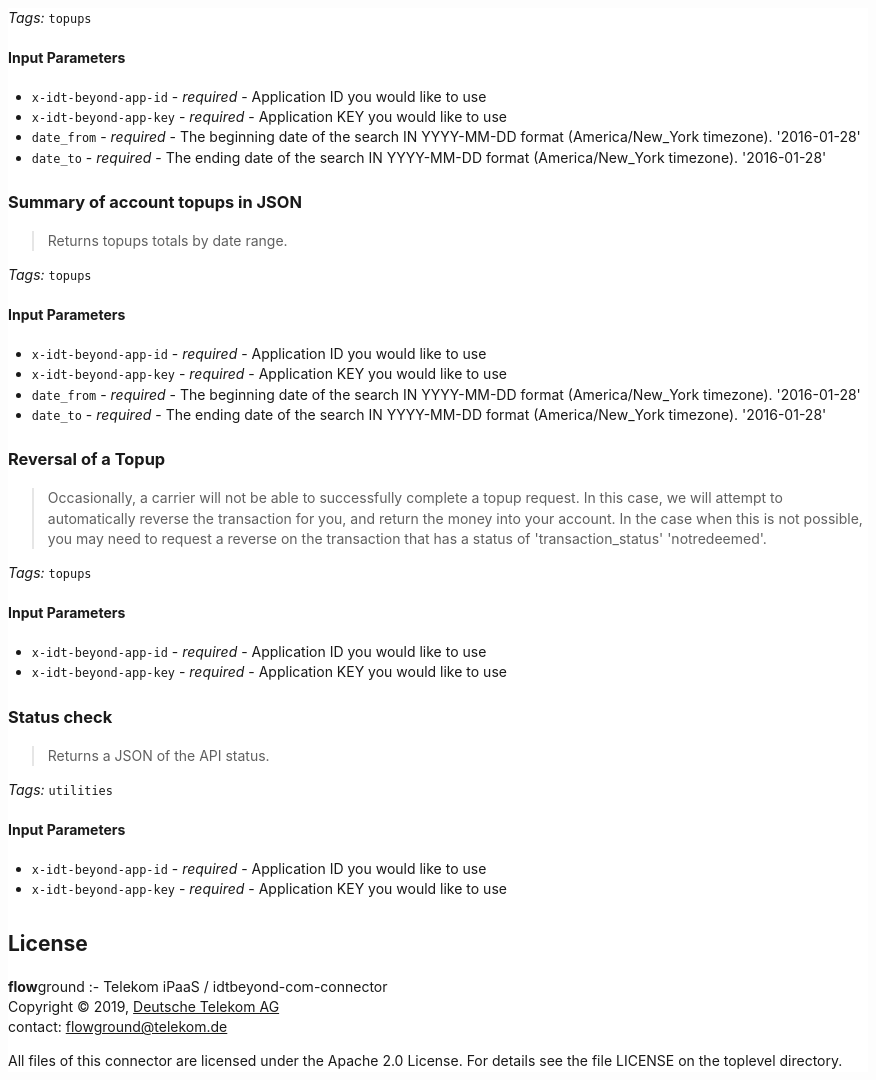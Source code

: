 *Tags:* `topups`

#### Input Parameters
* `x-idt-beyond-app-id` - _required_ - Application ID you would like to use
* `x-idt-beyond-app-key` - _required_ - Application KEY you would like to use
* `date_from` - _required_ - The beginning date of the search IN YYYY-MM-DD format (America/New_York timezone). '2016-01-28'
* `date_to` - _required_ - The ending date of the search IN YYYY-MM-DD format (America/New_York timezone). '2016-01-28'

### Summary of account topups in JSON

> Returns topups totals by date range.

*Tags:* `topups`

#### Input Parameters
* `x-idt-beyond-app-id` - _required_ - Application ID you would like to use
* `x-idt-beyond-app-key` - _required_ - Application KEY you would like to use
* `date_from` - _required_ - The beginning date of the search IN YYYY-MM-DD format (America/New_York timezone). '2016-01-28'
* `date_to` - _required_ - The ending date of the search IN YYYY-MM-DD format (America/New_York timezone). '2016-01-28'

### Reversal of a Topup

> Occasionally, a carrier will not be able to successfully complete a topup request. In this case, we will attempt to automatically reverse the transaction for you, and return the money into your account. In the case when this is not possible, you may need to request a reverse on the transaction that has a status of 'transaction_status' 'notredeemed'.

*Tags:* `topups`

#### Input Parameters
* `x-idt-beyond-app-id` - _required_ - Application ID you would like to use
* `x-idt-beyond-app-key` - _required_ - Application KEY you would like to use

### Status check

> Returns a JSON of the API status.

*Tags:* `utilities`

#### Input Parameters
* `x-idt-beyond-app-id` - _required_ - Application ID you would like to use
* `x-idt-beyond-app-key` - _required_ - Application KEY you would like to use

## License

**flow**ground :- Telekom iPaaS / idtbeyond-com-connector<br/>
Copyright © 2019, [Deutsche Telekom AG](https://www.telekom.de)<br/>
contact: flowground@telekom.de

All files of this connector are licensed under the Apache 2.0 License. For details
see the file LICENSE on the toplevel directory.
